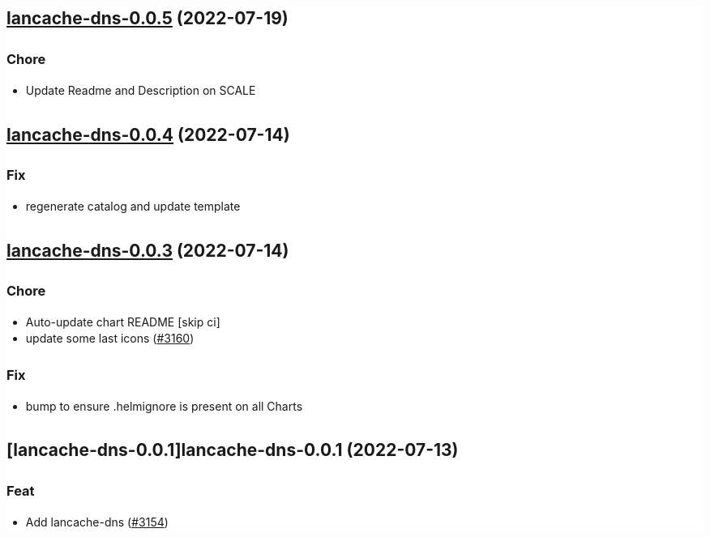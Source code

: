 

## [lancache-dns-0.0.5](https://github.com/truecharts/apps/compare/lancache-dns-0.0.4...lancache-dns-0.0.5) (2022-07-19)

### Chore

- Update Readme and Description on SCALE



## [lancache-dns-0.0.4](https://github.com/truecharts/apps/compare/lancache-dns-0.0.3...lancache-dns-0.0.4) (2022-07-14)

### Fix

- regenerate catalog and update template



## [lancache-dns-0.0.3](https://github.com/truecharts/apps/compare/lancache-dns-0.0.1...lancache-dns-0.0.3) (2022-07-14)

### Chore

- Auto-update chart README [skip ci]
- update some last icons ([#3160](https://github.com/truecharts/apps/issues/3160))

### Fix

- bump to ensure .helmignore is present on all Charts



## [lancache-dns-0.0.1]lancache-dns-0.0.1 (2022-07-13)

### Feat

- Add lancache-dns ([#3154](https://github.com/truecharts/apps/issues/3154))
